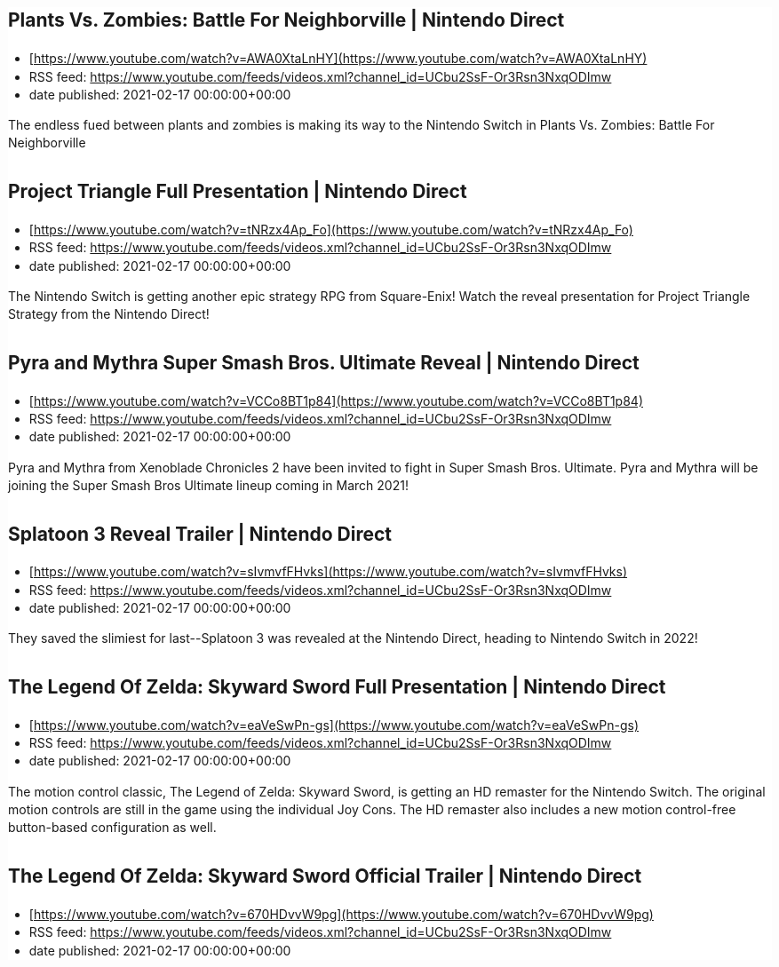 ## Plants Vs. Zombies: Battle For Neighborville  | Nintendo Direct
 - [https://www.youtube.com/watch?v=AWA0XtaLnHY](https://www.youtube.com/watch?v=AWA0XtaLnHY)
 - RSS feed: https://www.youtube.com/feeds/videos.xml?channel_id=UCbu2SsF-Or3Rsn3NxqODImw
 - date published: 2021-02-17 00:00:00+00:00

The endless fued between plants and zombies is making its way to the Nintendo Switch in Plants Vs. Zombies: Battle For Neighborville

## Project Triangle Full Presentation | Nintendo Direct
 - [https://www.youtube.com/watch?v=tNRzx4Ap_Fo](https://www.youtube.com/watch?v=tNRzx4Ap_Fo)
 - RSS feed: https://www.youtube.com/feeds/videos.xml?channel_id=UCbu2SsF-Or3Rsn3NxqODImw
 - date published: 2021-02-17 00:00:00+00:00

The Nintendo Switch is getting another epic strategy RPG from Square-Enix! Watch the reveal presentation for Project Triangle Strategy from the Nintendo Direct!

## Pyra and Mythra Super Smash Bros. Ultimate Reveal | Nintendo Direct
 - [https://www.youtube.com/watch?v=VCCo8BT1p84](https://www.youtube.com/watch?v=VCCo8BT1p84)
 - RSS feed: https://www.youtube.com/feeds/videos.xml?channel_id=UCbu2SsF-Or3Rsn3NxqODImw
 - date published: 2021-02-17 00:00:00+00:00

Pyra and Mythra from Xenoblade Chronicles 2 have been invited to fight in Super Smash Bros. Ultimate. Pyra and Mythra will be joining the Super Smash Bros Ultimate lineup coming in March 2021!

## Splatoon 3 Reveal Trailer | Nintendo Direct
 - [https://www.youtube.com/watch?v=sIvmvfFHvks](https://www.youtube.com/watch?v=sIvmvfFHvks)
 - RSS feed: https://www.youtube.com/feeds/videos.xml?channel_id=UCbu2SsF-Or3Rsn3NxqODImw
 - date published: 2021-02-17 00:00:00+00:00

They saved the slimiest for last--Splatoon 3 was revealed at the Nintendo Direct, heading to Nintendo Switch in 2022!

## The Legend Of Zelda: Skyward Sword Full Presentation | Nintendo Direct
 - [https://www.youtube.com/watch?v=eaVeSwPn-gs](https://www.youtube.com/watch?v=eaVeSwPn-gs)
 - RSS feed: https://www.youtube.com/feeds/videos.xml?channel_id=UCbu2SsF-Or3Rsn3NxqODImw
 - date published: 2021-02-17 00:00:00+00:00

The motion control classic, The Legend of Zelda: Skyward Sword, is getting an HD remaster for the Nintendo Switch. The original motion controls are still in the game using the individual Joy Cons. The HD remaster also includes a new motion control-free button-based configuration as well.

## The Legend Of Zelda: Skyward Sword Official Trailer | Nintendo Direct
 - [https://www.youtube.com/watch?v=670HDvvW9pg](https://www.youtube.com/watch?v=670HDvvW9pg)
 - RSS feed: https://www.youtube.com/feeds/videos.xml?channel_id=UCbu2SsF-Or3Rsn3NxqODImw
 - date published: 2021-02-17 00:00:00+00:00
